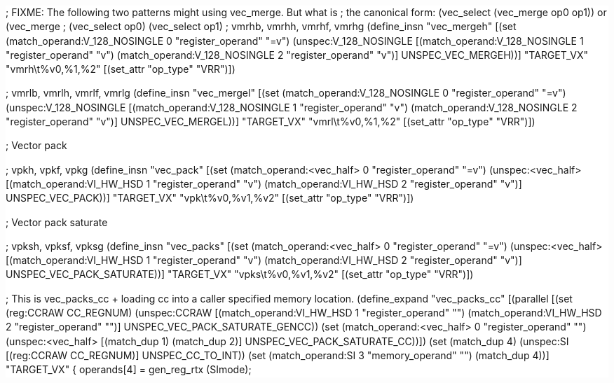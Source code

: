 
; FIXME: The following two patterns might using vec_merge. But what is
; the canonical form: (vec_select (vec_merge op0 op1)) or (vec_merge
; (vec_select op0) (vec_select op1)
; vmrhb, vmrhh, vmrhf, vmrhg
(define_insn "vec_mergeh<mode>"
  [(set (match_operand:V_128_NOSINGLE                         0 "register_operand" "=v")
	(unspec:V_128_NOSINGLE [(match_operand:V_128_NOSINGLE 1 "register_operand"  "v")
			(match_operand:V_128_NOSINGLE         2 "register_operand"  "v")]
		       UNSPEC_VEC_MERGEH))]
  "TARGET_VX"
  "vmrh<bhfgq>\t%v0,%1,%2"
  [(set_attr "op_type" "VRR")])

; vmrlb, vmrlh, vmrlf, vmrlg
(define_insn "vec_mergel<mode>"
  [(set (match_operand:V_128_NOSINGLE                         0 "register_operand" "=v")
	(unspec:V_128_NOSINGLE [(match_operand:V_128_NOSINGLE 1 "register_operand"  "v")
			(match_operand:V_128_NOSINGLE         2 "register_operand"  "v")]
		     UNSPEC_VEC_MERGEL))]
  "TARGET_VX"
  "vmrl<bhfgq>\t%v0,%1,%2"
  [(set_attr "op_type" "VRR")])


; Vector pack

; vpkh, vpkf, vpkg
(define_insn "vec_pack<mode>"
  [(set (match_operand:<vec_half>                    0 "register_operand" "=v")
	(unspec:<vec_half> [(match_operand:VI_HW_HSD 1 "register_operand"  "v")
			    (match_operand:VI_HW_HSD 2 "register_operand"  "v")]
			   UNSPEC_VEC_PACK))]
  "TARGET_VX"
  "vpk<bhfgq>\t%v0,%v1,%v2"
  [(set_attr "op_type" "VRR")])


; Vector pack saturate

; vpksh, vpksf, vpksg
(define_insn "vec_packs<mode>"
  [(set (match_operand:<vec_half>                    0 "register_operand" "=v")
	(unspec:<vec_half> [(match_operand:VI_HW_HSD 1 "register_operand"  "v")
			    (match_operand:VI_HW_HSD 2 "register_operand"  "v")]
			   UNSPEC_VEC_PACK_SATURATE))]
  "TARGET_VX"
  "vpks<bhfgq>\t%v0,%v1,%v2"
  [(set_attr "op_type" "VRR")])


; This is vec_packs_cc + loading cc into a caller specified memory location.
(define_expand "vec_packs_cc<mode>"
  [(parallel
    [(set (reg:CCRAW CC_REGNUM)
	  (unspec:CCRAW [(match_operand:VI_HW_HSD 1 "register_operand" "")
			 (match_operand:VI_HW_HSD 2 "register_operand" "")]
			UNSPEC_VEC_PACK_SATURATE_GENCC))
     (set (match_operand:<vec_half> 0 "register_operand" "")
	  (unspec:<vec_half> [(match_dup 1) (match_dup 2)]
			     UNSPEC_VEC_PACK_SATURATE_CC))])
   (set (match_dup 4)
	(unspec:SI [(reg:CCRAW CC_REGNUM)] UNSPEC_CC_TO_INT))
   (set (match_operand:SI 3 "memory_operand" "")
	(match_dup 4))]
  "TARGET_VX"
{
  operands[4] = gen_reg_rtx (SImode);